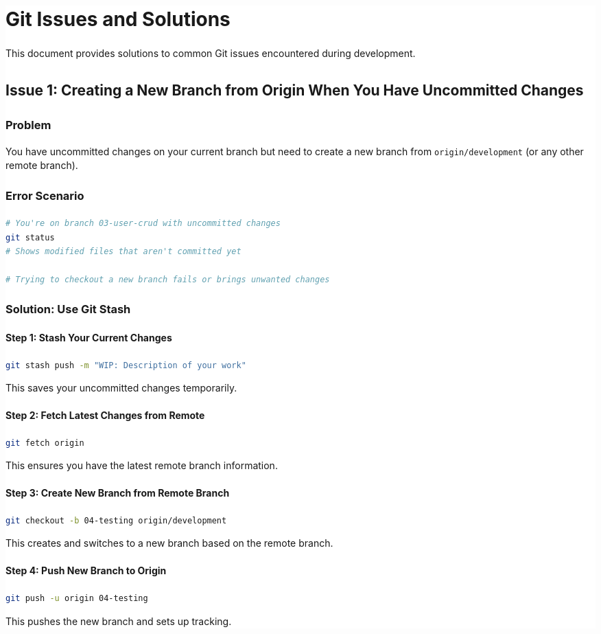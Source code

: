 # Git Issues and Solutions

This document provides solutions to common Git issues encountered during development.

## Issue 1: Creating a New Branch from Origin When You Have Uncommitted Changes

### Problem

You have uncommitted changes on your current branch but need to create a new branch from `origin/development` (or any other remote branch).

### Error Scenario

```bash
# You're on branch 03-user-crud with uncommitted changes
git status
# Shows modified files that aren't committed yet

# Trying to checkout a new branch fails or brings unwanted changes
```

### Solution: Use Git Stash

#### Step 1: Stash Your Current Changes

```bash
git stash push -m "WIP: Description of your work"
```

This saves your uncommitted changes temporarily.

#### Step 2: Fetch Latest Changes from Remote

```bash
git fetch origin
```

This ensures you have the latest remote branch information.

#### Step 3: Create New Branch from Remote Branch

```bash
git checkout -b 04-testing origin/development
```

This creates and switches to a new branch based on the remote branch.

#### Step 4: Push New Branch to Origin

```bash
git push -u origin 04-testing
```

This pushes the new branch and sets up tracking.
